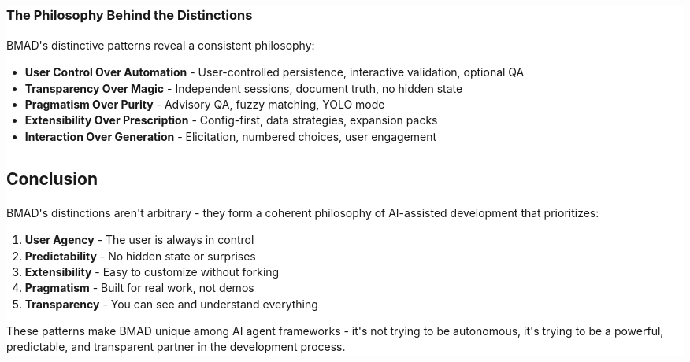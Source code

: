 ### The Philosophy Behind the Distinctions

BMAD's distinctive patterns reveal a consistent philosophy:

- **User Control Over Automation** - User-controlled persistence, interactive validation, optional QA
- **Transparency Over Magic** - Independent sessions, document truth, no hidden state
- **Pragmatism Over Purity** - Advisory QA, fuzzy matching, YOLO mode
- **Extensibility Over Prescription** - Config-first, data strategies, expansion packs
- **Interaction Over Generation** - Elicitation, numbered choices, user engagement

## Conclusion

BMAD's distinctions aren't arbitrary - they form a coherent philosophy of AI-assisted development that prioritizes:

1. **User Agency** - The user is always in control
2. **Predictability** - No hidden state or surprises
3. **Extensibility** - Easy to customize without forking
4. **Pragmatism** - Built for real work, not demos
5. **Transparency** - You can see and understand everything

These patterns make BMAD unique among AI agent frameworks - it's not trying to be autonomous, it's trying to be a powerful, predictable, and transparent partner in the development process.